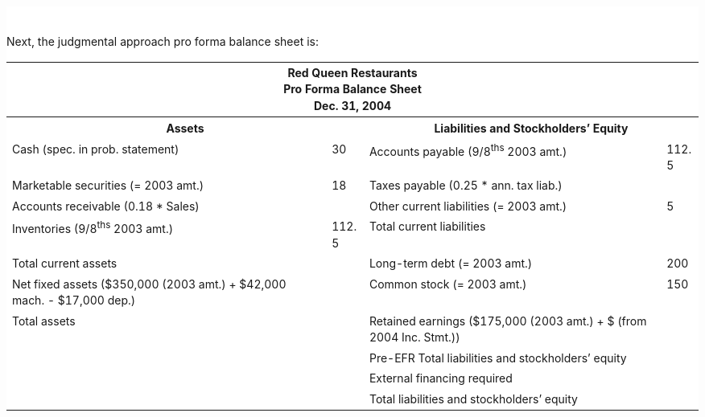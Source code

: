   </tr>
</table>
<br>

Next, the judgmental approach pro forma balance sheet is:

<table> 
  <tr>
    <th class=cen colspan=4>Red Queen Restaurants<br>Pro Forma Balance Sheet<br>Dec. 31, 2004</th>
  </tr>
  <tr>
    <th colspan=2>Assets</th>
    <th colspan=2>Liabilities and Stockholders’ Equity</th>
  </tr>
  <tr>
    <td>Cash (spec. in prob. statement)</td><td class=num id="G3P14_2K4Cash">30</td>
    <td>Accounts payable (9/8<sup>ths</sup> 2003 amt.)</td><td class=num id="G3P14_2K4AP">112.5</td>
  </tr>
  <tr>
    <td>Marketable securities (= 2003 amt.)</td><td class=num id="G3P14_2K4MS">18</td>
    <td>Taxes payable (<sp id="G3P14_2K4TF">0.25</sp> * ann. tax liab.)</td><td class="num sum" id="G3P14_2K4TP"></td>
  </tr>
  <tr>
    <td>Accounts receivable (<sp id="G3P14_2K4ARR">0.18</sp> * Sales)</td><td class="num sum" id="G3P14_2K4AR"></td>
    <td>Other current liabilities (= 2003 amt.)</td><td class=num id="G3P14_2K4OCL">5</td>
  </tr>
  <tr>
    <td>Inventories (9/8<sup>ths</sup> 2003 amt.) </td><td class=num id="G3P14_2K4Inv">112.5</td>
    <td class=num>Total current liabilities</td><td class="num sum" id="G3P14_2K4TCL"></td>
  </tr>
  <tr>
    <td class=num>Total current assets</td><td class="num sum" id="G3P14_2K4TCA"></td>
    <td>Long-term debt (= 2003 amt.)</td><td class=num id="G3P14_2K4LTD">200</td>
  </tr>
  <tr>
    <td>Net fixed assets ($<sp id="G3P14_2K3NFA">350</sp>,000 (2003 amt.) + $<sp id="G3P14_2K4CapPurch">42</sp>,000 mach. - $<sp id="G3P14_2K4Dep">17</sp>,000 dep.) </td><td class="num sum" id="G3P14_2K4NFA"></td>
    <td>Common stock (= 2003 amt.)</td><td class=num id="G3P14_2K4CS">150</td>
  </tr>
  <tr>
    <td>Total assets</td><td class="num sum" id="G3P14_2K4TA"></td>
    <td>Retained earnings ($<sp id="G3P14_2K3RE">175</sp>,000 (2003 amt.) + $<sp id="G3P14_2K4ISRE"></sp> (from 2004 Inc. Stmt.))</td><td class="num sum" id="G3P14_2K4BSRE"></td>
  </tr>
  <tr>
    <td colspan=2></td>
    <td>Pre-EFR Total liabilities and stockholders’ equity</td><td class="num sum" id="G3P14_2K4PreEFR"></td>
  </tr>
  <tr>
    <td colspan=2></td>
    <td>External financing required</td><td class="num sum" id="G3P14_2K4EFR"></td>
  </tr>
  <tr>
    <td colspan=2></td>
    <td>Total liabilities and stockholders’ equity</td><td class="num sum" id="G3P14_2K4TLSE"></td>
  </tr>
</table> 
